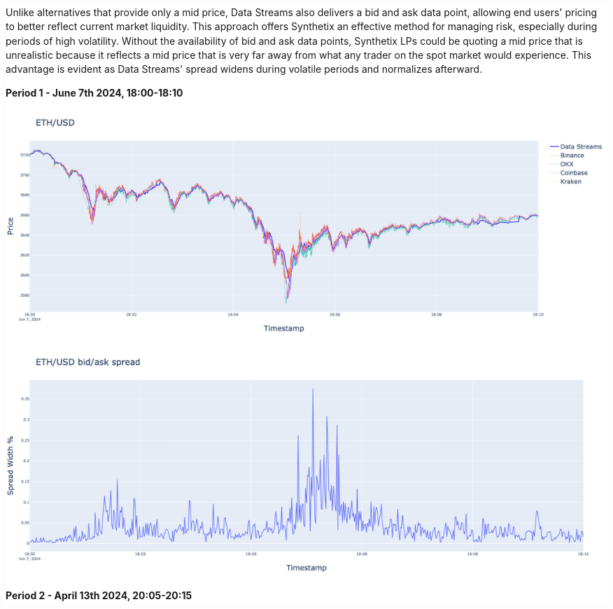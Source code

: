 Unlike alternatives that provide only a mid price, Data Streams also delivers a bid and ask data point, allowing end users' pricing to better reflect current market liquidity. This approach offers Synthetix an effective method for managing risk, especially during periods of high volatility. Without the availability of bid and ask data points, Synthetix LPs could be quoting a mid price that is unrealistic because it reflects a mid price that is very far away from what any trader on the spot market would experience. This advantage is evident as Data Streams' spread widens during volatile periods and normalizes afterward.

**Period 1 - June 7th 2024, 18:00-18:10**

![image](assets/sip-398/image7.png)

![image](assets/sip-398/image6.png)

**Period 2 - April 13th 2024, 20:05-20:15**
